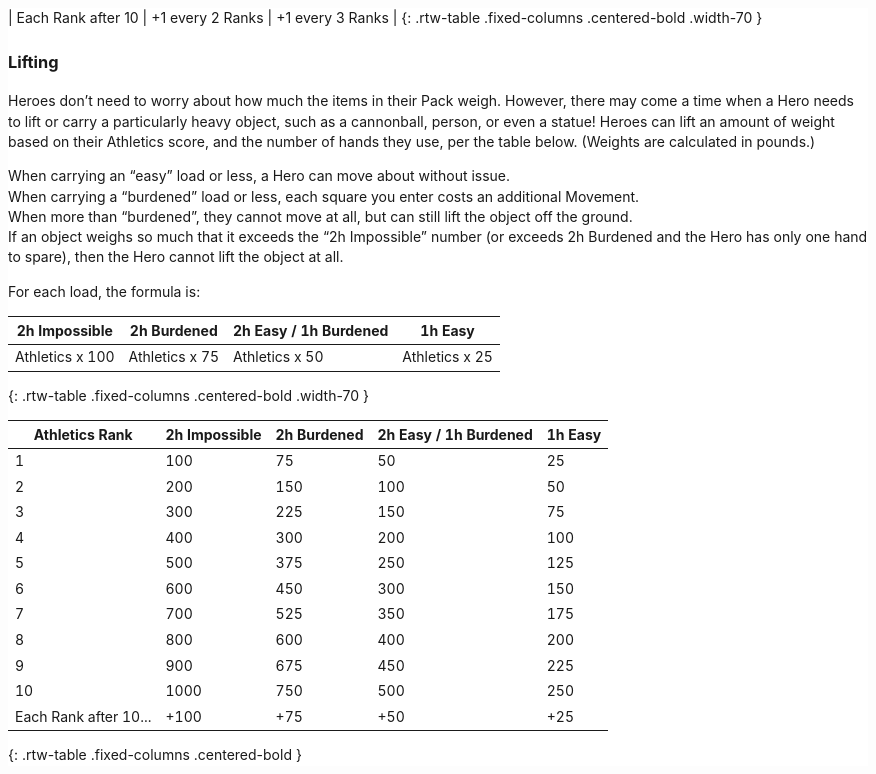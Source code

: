 | Each Rank after 10 | +1 every 2 Ranks | +1 every 3 Ranks |
{: .rtw-table .fixed-columns .centered-bold .width-70 }

### Lifting

Heroes don’t need to worry about how much the items in their Pack weigh. However, there may come a time when a Hero needs to lift or carry a particularly heavy object, such as a cannonball, person, or even a statue! Heroes can lift an amount of weight based on their Athletics score, and the number of hands they use, per the table below. (Weights are calculated in pounds.)

When carrying an “easy” load or less, a Hero can move about without issue.  
When carrying a “burdened” load or less, each square you enter costs an additional Movement.  
When more than “burdened”, they cannot move at all, but can still lift the object off the ground.  
If an object weighs so much that it exceeds the “2h Impossible” number (or exceeds 2h Burdened and the Hero has only one hand to spare), then the Hero cannot lift the object at all.

For each load, the formula is:

| 2h Impossible   | 2h Burdened    | 2h Easy / 1h Burdened | 1h Easy        |
|-----------------|----------------|-----------------------|----------------|
| Athletics x 100 | Athletics x 75 | Athletics x 50        | Athletics x 25 |
{: .rtw-table .fixed-columns .centered-bold .width-70 }

| Athletics Rank        | 2h Impossible   | 2h Burdened    | 2h Easy / 1h Burdened | 1h Easy        |
|-----------------------|-----------------|----------------|-----------------------|----------------|
| 1                     | 100             | 75             | 50                    | 25             |
| 2                     | 200             | 150            | 100                   | 50             |
| 3                     | 300             | 225            | 150                   | 75             |
| 4                     | 400             | 300            | 200                   | 100            |
| 5                     | 500             | 375            | 250                   | 125            |
| 6                     | 600             | 450            | 300                   | 150            |
| 7                     | 700             | 525            | 350                   | 175            |
| 8                     | 800             | 600            | 400                   | 200            |
| 9                     | 900             | 675            | 450                   | 225            |
| 10                    | 1000            | 750            | 500                   | 250            |
| Each Rank after 10... | +100            | +75            | +50                   | +25            |
{: .rtw-table .fixed-columns .centered-bold }
